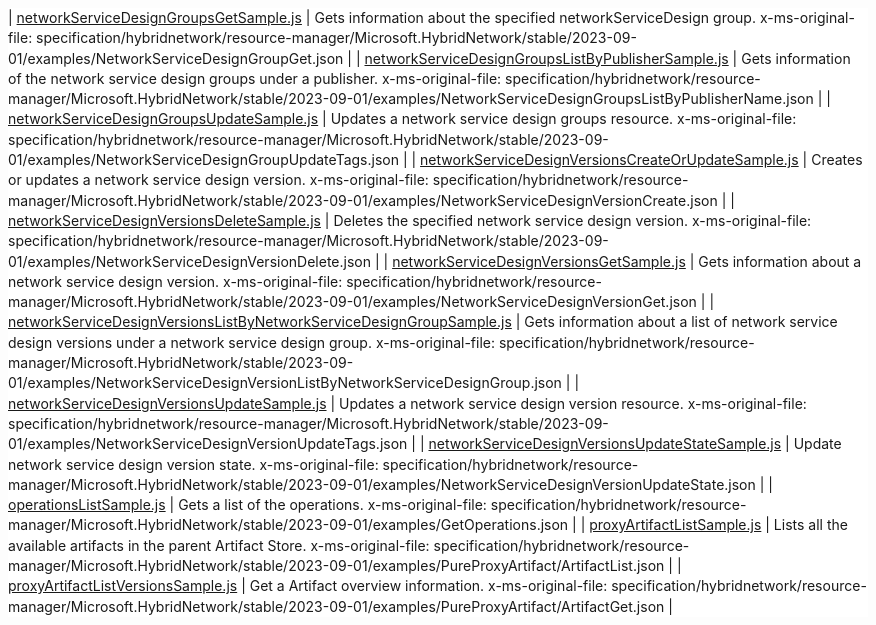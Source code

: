 | [networkServiceDesignGroupsGetSample.js][networkservicedesigngroupsgetsample]                                                                                 | Gets information about the specified networkServiceDesign group. x-ms-original-file: specification/hybridnetwork/resource-manager/Microsoft.HybridNetwork/stable/2023-09-01/examples/NetworkServiceDesignGroupGet.json                                                                                         |
| [networkServiceDesignGroupsListByPublisherSample.js][networkservicedesigngroupslistbypublishersample]                                                         | Gets information of the network service design groups under a publisher. x-ms-original-file: specification/hybridnetwork/resource-manager/Microsoft.HybridNetwork/stable/2023-09-01/examples/NetworkServiceDesignGroupsListByPublisherName.json                                                                |
| [networkServiceDesignGroupsUpdateSample.js][networkservicedesigngroupsupdatesample]                                                                           | Updates a network service design groups resource. x-ms-original-file: specification/hybridnetwork/resource-manager/Microsoft.HybridNetwork/stable/2023-09-01/examples/NetworkServiceDesignGroupUpdateTags.json                                                                                                 |
| [networkServiceDesignVersionsCreateOrUpdateSample.js][networkservicedesignversionscreateorupdatesample]                                                       | Creates or updates a network service design version. x-ms-original-file: specification/hybridnetwork/resource-manager/Microsoft.HybridNetwork/stable/2023-09-01/examples/NetworkServiceDesignVersionCreate.json                                                                                                |
| [networkServiceDesignVersionsDeleteSample.js][networkservicedesignversionsdeletesample]                                                                       | Deletes the specified network service design version. x-ms-original-file: specification/hybridnetwork/resource-manager/Microsoft.HybridNetwork/stable/2023-09-01/examples/NetworkServiceDesignVersionDelete.json                                                                                               |
| [networkServiceDesignVersionsGetSample.js][networkservicedesignversionsgetsample]                                                                             | Gets information about a network service design version. x-ms-original-file: specification/hybridnetwork/resource-manager/Microsoft.HybridNetwork/stable/2023-09-01/examples/NetworkServiceDesignVersionGet.json                                                                                               |
| [networkServiceDesignVersionsListByNetworkServiceDesignGroupSample.js][networkservicedesignversionslistbynetworkservicedesigngroupsample]                     | Gets information about a list of network service design versions under a network service design group. x-ms-original-file: specification/hybridnetwork/resource-manager/Microsoft.HybridNetwork/stable/2023-09-01/examples/NetworkServiceDesignVersionListByNetworkServiceDesignGroup.json                     |
| [networkServiceDesignVersionsUpdateSample.js][networkservicedesignversionsupdatesample]                                                                       | Updates a network service design version resource. x-ms-original-file: specification/hybridnetwork/resource-manager/Microsoft.HybridNetwork/stable/2023-09-01/examples/NetworkServiceDesignVersionUpdateTags.json                                                                                              |
| [networkServiceDesignVersionsUpdateStateSample.js][networkservicedesignversionsupdatestatesample]                                                             | Update network service design version state. x-ms-original-file: specification/hybridnetwork/resource-manager/Microsoft.HybridNetwork/stable/2023-09-01/examples/NetworkServiceDesignVersionUpdateState.json                                                                                                   |
| [operationsListSample.js][operationslistsample]                                                                                                               | Gets a list of the operations. x-ms-original-file: specification/hybridnetwork/resource-manager/Microsoft.HybridNetwork/stable/2023-09-01/examples/GetOperations.json                                                                                                                                          |
| [proxyArtifactListSample.js][proxyartifactlistsample]                                                                                                         | Lists all the available artifacts in the parent Artifact Store. x-ms-original-file: specification/hybridnetwork/resource-manager/Microsoft.HybridNetwork/stable/2023-09-01/examples/PureProxyArtifact/ArtifactList.json                                                                                        |
| [proxyArtifactListVersionsSample.js][proxyartifactlistversionssample]                                                                                         | Get a Artifact overview information. x-ms-original-file: specification/hybridnetwork/resource-manager/Microsoft.HybridNetwork/stable/2023-09-01/examples/PureProxyArtifact/ArtifactGet.json                                                                                                                    |

[artifactmanifestscreateorupdatesample]: https://github.com/Azure/azure-sdk-for-js/blob/main/sdk/hybridnetwork/arm-hybridnetwork/samples/v1/javascript/artifactManifestsCreateOrUpdateSample.js
[artifactmanifestsdeletesample]: https://github.com/Azure/azure-sdk-for-js/blob/main/sdk/hybridnetwork/arm-hybridnetwork/samples/v1/javascript/artifactManifestsDeleteSample.js
[artifactmanifestsgetsample]: https://github.com/Azure/azure-sdk-for-js/blob/main/sdk/hybridnetwork/arm-hybridnetwork/samples/v1/javascript/artifactManifestsGetSample.js
[artifactmanifestslistbyartifactstoresample]: https://github.com/Azure/azure-sdk-for-js/blob/main/sdk/hybridnetwork/arm-hybridnetwork/samples/v1/javascript/artifactManifestsListByArtifactStoreSample.js
[artifactmanifestslistcredentialsample]: https://github.com/Azure/azure-sdk-for-js/blob/main/sdk/hybridnetwork/arm-hybridnetwork/samples/v1/javascript/artifactManifestsListCredentialSample.js
[artifactmanifestsupdatesample]: https://github.com/Azure/azure-sdk-for-js/blob/main/sdk/hybridnetwork/arm-hybridnetwork/samples/v1/javascript/artifactManifestsUpdateSample.js
[artifactmanifestsupdatestatesample]: https://github.com/Azure/azure-sdk-for-js/blob/main/sdk/hybridnetwork/arm-hybridnetwork/samples/v1/javascript/artifactManifestsUpdateStateSample.js
[artifactstorescreateorupdatesample]: https://github.com/Azure/azure-sdk-for-js/blob/main/sdk/hybridnetwork/arm-hybridnetwork/samples/v1/javascript/artifactStoresCreateOrUpdateSample.js
[artifactstoresdeletesample]: https://github.com/Azure/azure-sdk-for-js/blob/main/sdk/hybridnetwork/arm-hybridnetwork/samples/v1/javascript/artifactStoresDeleteSample.js
[artifactstoresgetsample]: https://github.com/Azure/azure-sdk-for-js/blob/main/sdk/hybridnetwork/arm-hybridnetwork/samples/v1/javascript/artifactStoresGetSample.js
[artifactstoreslistbypublishersample]: https://github.com/Azure/azure-sdk-for-js/blob/main/sdk/hybridnetwork/arm-hybridnetwork/samples/v1/javascript/artifactStoresListByPublisherSample.js
[artifactstoresupdatesample]: https://github.com/Azure/azure-sdk-for-js/blob/main/sdk/hybridnetwork/arm-hybridnetwork/samples/v1/javascript/artifactStoresUpdateSample.js
[componentsgetsample]: https://github.com/Azure/azure-sdk-for-js/blob/main/sdk/hybridnetwork/arm-hybridnetwork/samples/v1/javascript/componentsGetSample.js
[componentslistbynetworkfunctionsample]: https://github.com/Azure/azure-sdk-for-js/blob/main/sdk/hybridnetwork/arm-hybridnetwork/samples/v1/javascript/componentsListByNetworkFunctionSample.js
[configurationgroupschemascreateorupdatesample]: https://github.com/Azure/azure-sdk-for-js/blob/main/sdk/hybridnetwork/arm-hybridnetwork/samples/v1/javascript/configurationGroupSchemasCreateOrUpdateSample.js
[configurationgroupschemasdeletesample]: https://github.com/Azure/azure-sdk-for-js/blob/main/sdk/hybridnetwork/arm-hybridnetwork/samples/v1/javascript/configurationGroupSchemasDeleteSample.js
[configurationgroupschemasgetsample]: https://github.com/Azure/azure-sdk-for-js/blob/main/sdk/hybridnetwork/arm-hybridnetwork/samples/v1/javascript/configurationGroupSchemasGetSample.js
[configurationgroupschemaslistbypublishersample]: https://github.com/Azure/azure-sdk-for-js/blob/main/sdk/hybridnetwork/arm-hybridnetwork/samples/v1/javascript/configurationGroupSchemasListByPublisherSample.js
[configurationgroupschemasupdatesample]: https://github.com/Azure/azure-sdk-for-js/blob/main/sdk/hybridnetwork/arm-hybridnetwork/samples/v1/javascript/configurationGroupSchemasUpdateSample.js
[configurationgroupschemasupdatestatesample]: https://github.com/Azure/azure-sdk-for-js/blob/main/sdk/hybridnetwork/arm-hybridnetwork/samples/v1/javascript/configurationGroupSchemasUpdateStateSample.js
[configurationgroupvaluescreateorupdatesample]: https://github.com/Azure/azure-sdk-for-js/blob/main/sdk/hybridnetwork/arm-hybridnetwork/samples/v1/javascript/configurationGroupValuesCreateOrUpdateSample.js
[configurationgroupvaluesdeletesample]: https://github.com/Azure/azure-sdk-for-js/blob/main/sdk/hybridnetwork/arm-hybridnetwork/samples/v1/javascript/configurationGroupValuesDeleteSample.js
[configurationgroupvaluesgetsample]: https://github.com/Azure/azure-sdk-for-js/blob/main/sdk/hybridnetwork/arm-hybridnetwork/samples/v1/javascript/configurationGroupValuesGetSample.js
[configurationgroupvalueslistbyresourcegroupsample]: https://github.com/Azure/azure-sdk-for-js/blob/main/sdk/hybridnetwork/arm-hybridnetwork/samples/v1/javascript/configurationGroupValuesListByResourceGroupSample.js
[configurationgroupvalueslistbysubscriptionsample]: https://github.com/Azure/azure-sdk-for-js/blob/main/sdk/hybridnetwork/arm-hybridnetwork/samples/v1/javascript/configurationGroupValuesListBySubscriptionSample.js
[configurationgroupvaluesupdatetagssample]: https://github.com/Azure/azure-sdk-for-js/blob/main/sdk/hybridnetwork/arm-hybridnetwork/samples/v1/javascript/configurationGroupValuesUpdateTagsSample.js
[networkfunctiondefinitiongroupscreateorupdatesample]: https://github.com/Azure/azure-sdk-for-js/blob/main/sdk/hybridnetwork/arm-hybridnetwork/samples/v1/javascript/networkFunctionDefinitionGroupsCreateOrUpdateSample.js
[networkfunctiondefinitiongroupsdeletesample]: https://github.com/Azure/azure-sdk-for-js/blob/main/sdk/hybridnetwork/arm-hybridnetwork/samples/v1/javascript/networkFunctionDefinitionGroupsDeleteSample.js
[networkfunctiondefinitiongroupsgetsample]: https://github.com/Azure/azure-sdk-for-js/blob/main/sdk/hybridnetwork/arm-hybridnetwork/samples/v1/javascript/networkFunctionDefinitionGroupsGetSample.js
[networkfunctiondefinitiongroupslistbypublishersample]: https://github.com/Azure/azure-sdk-for-js/blob/main/sdk/hybridnetwork/arm-hybridnetwork/samples/v1/javascript/networkFunctionDefinitionGroupsListByPublisherSample.js
[networkfunctiondefinitiongroupsupdatesample]: https://github.com/Azure/azure-sdk-for-js/blob/main/sdk/hybridnetwork/arm-hybridnetwork/samples/v1/javascript/networkFunctionDefinitionGroupsUpdateSample.js
[networkfunctiondefinitionversionscreateorupdatesample]: https://github.com/Azure/azure-sdk-for-js/blob/main/sdk/hybridnetwork/arm-hybridnetwork/samples/v1/javascript/networkFunctionDefinitionVersionsCreateOrUpdateSample.js
[networkfunctiondefinitionversionsdeletesample]: https://github.com/Azure/azure-sdk-for-js/blob/main/sdk/hybridnetwork/arm-hybridnetwork/samples/v1/javascript/networkFunctionDefinitionVersionsDeleteSample.js
[networkfunctiondefinitionversionsgetsample]: https://github.com/Azure/azure-sdk-for-js/blob/main/sdk/hybridnetwork/arm-hybridnetwork/samples/v1/javascript/networkFunctionDefinitionVersionsGetSample.js
[networkfunctiondefinitionversionslistbynetworkfunctiondefinitiongroupsample]: https://github.com/Azure/azure-sdk-for-js/blob/main/sdk/hybridnetwork/arm-hybridnetwork/samples/v1/javascript/networkFunctionDefinitionVersionsListByNetworkFunctionDefinitionGroupSample.js
[networkfunctiondefinitionversionsupdatesample]: https://github.com/Azure/azure-sdk-for-js/blob/main/sdk/hybridnetwork/arm-hybridnetwork/samples/v1/javascript/networkFunctionDefinitionVersionsUpdateSample.js
[networkfunctiondefinitionversionsupdatestatesample]: https://github.com/Azure/azure-sdk-for-js/blob/main/sdk/hybridnetwork/arm-hybridnetwork/samples/v1/javascript/networkFunctionDefinitionVersionsUpdateStateSample.js
[networkfunctionscreateorupdatesample]: https://github.com/Azure/azure-sdk-for-js/blob/main/sdk/hybridnetwork/arm-hybridnetwork/samples/v1/javascript/networkFunctionsCreateOrUpdateSample.js
[networkfunctionsdeletesample]: https://github.com/Azure/azure-sdk-for-js/blob/main/sdk/hybridnetwork/arm-hybridnetwork/samples/v1/javascript/networkFunctionsDeleteSample.js
[networkfunctionsexecuterequestsample]: https://github.com/Azure/azure-sdk-for-js/blob/main/sdk/hybridnetwork/arm-hybridnetwork/samples/v1/javascript/networkFunctionsExecuteRequestSample.js
[networkfunctionsgetsample]: https://github.com/Azure/azure-sdk-for-js/blob/main/sdk/hybridnetwork/arm-hybridnetwork/samples/v1/javascript/networkFunctionsGetSample.js
[networkfunctionslistbyresourcegroupsample]: https://github.com/Azure/azure-sdk-for-js/blob/main/sdk/hybridnetwork/arm-hybridnetwork/samples/v1/javascript/networkFunctionsListByResourceGroupSample.js
[networkfunctionslistbysubscriptionsample]: https://github.com/Azure/azure-sdk-for-js/blob/main/sdk/hybridnetwork/arm-hybridnetwork/samples/v1/javascript/networkFunctionsListBySubscriptionSample.js
[networkfunctionsupdatetagssample]: https://github.com/Azure/azure-sdk-for-js/blob/main/sdk/hybridnetwork/arm-hybridnetwork/samples/v1/javascript/networkFunctionsUpdateTagsSample.js
[networkservicedesigngroupscreateorupdatesample]: https://github.com/Azure/azure-sdk-for-js/blob/main/sdk/hybridnetwork/arm-hybridnetwork/samples/v1/javascript/networkServiceDesignGroupsCreateOrUpdateSample.js
[networkservicedesigngroupsdeletesample]: https://github.com/Azure/azure-sdk-for-js/blob/main/sdk/hybridnetwork/arm-hybridnetwork/samples/v1/javascript/networkServiceDesignGroupsDeleteSample.js
[networkservicedesigngroupsgetsample]: https://github.com/Azure/azure-sdk-for-js/blob/main/sdk/hybridnetwork/arm-hybridnetwork/samples/v1/javascript/networkServiceDesignGroupsGetSample.js
[networkservicedesigngroupslistbypublishersample]: https://github.com/Azure/azure-sdk-for-js/blob/main/sdk/hybridnetwork/arm-hybridnetwork/samples/v1/javascript/networkServiceDesignGroupsListByPublisherSample.js
[networkservicedesigngroupsupdatesample]: https://github.com/Azure/azure-sdk-for-js/blob/main/sdk/hybridnetwork/arm-hybridnetwork/samples/v1/javascript/networkServiceDesignGroupsUpdateSample.js
[networkservicedesignversionscreateorupdatesample]: https://github.com/Azure/azure-sdk-for-js/blob/main/sdk/hybridnetwork/arm-hybridnetwork/samples/v1/javascript/networkServiceDesignVersionsCreateOrUpdateSample.js
[networkservicedesignversionsdeletesample]: https://github.com/Azure/azure-sdk-for-js/blob/main/sdk/hybridnetwork/arm-hybridnetwork/samples/v1/javascript/networkServiceDesignVersionsDeleteSample.js
[networkservicedesignversionsgetsample]: https://github.com/Azure/azure-sdk-for-js/blob/main/sdk/hybridnetwork/arm-hybridnetwork/samples/v1/javascript/networkServiceDesignVersionsGetSample.js
[networkservicedesignversionslistbynetworkservicedesigngroupsample]: https://github.com/Azure/azure-sdk-for-js/blob/main/sdk/hybridnetwork/arm-hybridnetwork/samples/v1/javascript/networkServiceDesignVersionsListByNetworkServiceDesignGroupSample.js
[networkservicedesignversionsupdatesample]: https://github.com/Azure/azure-sdk-for-js/blob/main/sdk/hybridnetwork/arm-hybridnetwork/samples/v1/javascript/networkServiceDesignVersionsUpdateSample.js
[networkservicedesignversionsupdatestatesample]: https://github.com/Azure/azure-sdk-for-js/blob/main/sdk/hybridnetwork/arm-hybridnetwork/samples/v1/javascript/networkServiceDesignVersionsUpdateStateSample.js
[operationslistsample]: https://github.com/Azure/azure-sdk-for-js/blob/main/sdk/hybridnetwork/arm-hybridnetwork/samples/v1/javascript/operationsListSample.js
[proxyartifactlistsample]: https://github.com/Azure/azure-sdk-for-js/blob/main/sdk/hybridnetwork/arm-hybridnetwork/samples/v1/javascript/proxyArtifactListSample.js
[proxyartifactlistversionssample]: https://github.com/Azure/azure-sdk-for-js/blob/main/sdk/hybridnetwork/arm-hybridnetwork/samples/v1/javascript/proxyArtifactListVersionsSample.js
[proxyartifactupdatestatesample]: https://github.com/Azure/azure-sdk-for-js/blob/main/sdk/hybridnetwork/arm-hybridnetwork/samples/v1/javascript/proxyArtifactUpdateStateSample.js
[publisherscreateorupdatesample]: https://github.com/Azure/azure-sdk-for-js/blob/main/sdk/hybridnetwork/arm-hybridnetwork/samples/v1/javascript/publishersCreateOrUpdateSample.js
[publishersdeletesample]: https://github.com/Azure/azure-sdk-for-js/blob/main/sdk/hybridnetwork/arm-hybridnetwork/samples/v1/javascript/publishersDeleteSample.js
[publishersgetsample]: https://github.com/Azure/azure-sdk-for-js/blob/main/sdk/hybridnetwork/arm-hybridnetwork/samples/v1/javascript/publishersGetSample.js
[publisherslistbyresourcegroupsample]: https://github.com/Azure/azure-sdk-for-js/blob/main/sdk/hybridnetwork/arm-hybridnetwork/samples/v1/javascript/publishersListByResourceGroupSample.js
[publisherslistbysubscriptionsample]: https://github.com/Azure/azure-sdk-for-js/blob/main/sdk/hybridnetwork/arm-hybridnetwork/samples/v1/javascript/publishersListBySubscriptionSample.js
[publishersupdatesample]: https://github.com/Azure/azure-sdk-for-js/blob/main/sdk/hybridnetwork/arm-hybridnetwork/samples/v1/javascript/publishersUpdateSample.js
[sitenetworkservicescreateorupdatesample]: https://github.com/Azure/azure-sdk-for-js/blob/main/sdk/hybridnetwork/arm-hybridnetwork/samples/v1/javascript/siteNetworkServicesCreateOrUpdateSample.js
[sitenetworkservicesdeletesample]: https://github.com/Azure/azure-sdk-for-js/blob/main/sdk/hybridnetwork/arm-hybridnetwork/samples/v1/javascript/siteNetworkServicesDeleteSample.js
[sitenetworkservicesgetsample]: https://github.com/Azure/azure-sdk-for-js/blob/main/sdk/hybridnetwork/arm-hybridnetwork/samples/v1/javascript/siteNetworkServicesGetSample.js
[sitenetworkserviceslistbyresourcegroupsample]: https://github.com/Azure/azure-sdk-for-js/blob/main/sdk/hybridnetwork/arm-hybridnetwork/samples/v1/javascript/siteNetworkServicesListByResourceGroupSample.js
[sitenetworkserviceslistbysubscriptionsample]: https://github.com/Azure/azure-sdk-for-js/blob/main/sdk/hybridnetwork/arm-hybridnetwork/samples/v1/javascript/siteNetworkServicesListBySubscriptionSample.js
[sitenetworkservicesupdatetagssample]: https://github.com/Azure/azure-sdk-for-js/blob/main/sdk/hybridnetwork/arm-hybridnetwork/samples/v1/javascript/siteNetworkServicesUpdateTagsSample.js
[sitescreateorupdatesample]: https://github.com/Azure/azure-sdk-for-js/blob/main/sdk/hybridnetwork/arm-hybridnetwork/samples/v1/javascript/sitesCreateOrUpdateSample.js
[sitesdeletesample]: https://github.com/Azure/azure-sdk-for-js/blob/main/sdk/hybridnetwork/arm-hybridnetwork/samples/v1/javascript/sitesDeleteSample.js
[sitesgetsample]: https://github.com/Azure/azure-sdk-for-js/blob/main/sdk/hybridnetwork/arm-hybridnetwork/samples/v1/javascript/sitesGetSample.js
[siteslistbyresourcegroupsample]: https://github.com/Azure/azure-sdk-for-js/blob/main/sdk/hybridnetwork/arm-hybridnetwork/samples/v1/javascript/sitesListByResourceGroupSample.js
[siteslistbysubscriptionsample]: https://github.com/Azure/azure-sdk-for-js/blob/main/sdk/hybridnetwork/arm-hybridnetwork/samples/v1/javascript/sitesListBySubscriptionSample.js
[sitesupdatetagssample]: https://github.com/Azure/azure-sdk-for-js/blob/main/sdk/hybridnetwork/arm-hybridnetwork/samples/v1/javascript/sitesUpdateTagsSample.js
[apiref]: https://docs.microsoft.com/javascript/api/@azure/arm-hybridnetwork?view=azure-node-preview
[freesub]: https://azure.microsoft.com/free/
[package]: https://github.com/Azure/azure-sdk-for-js/tree/main/sdk/hybridnetwork/arm-hybridnetwork/README.md